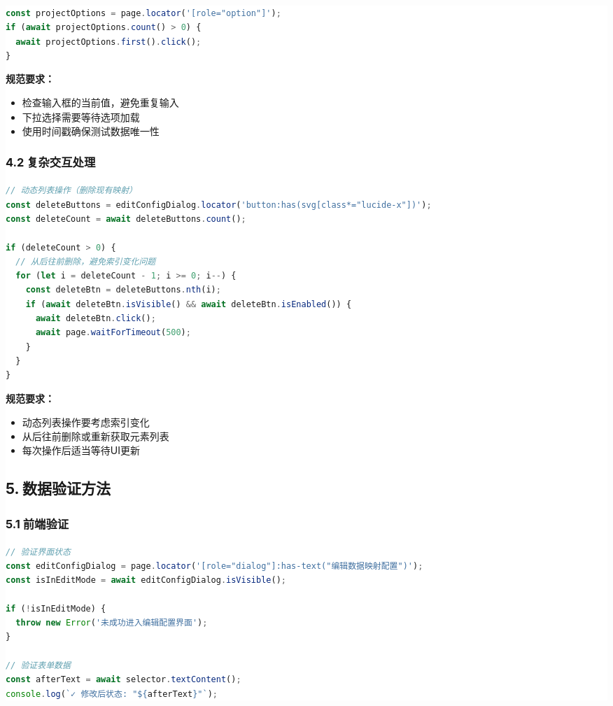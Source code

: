 ```typescript
const projectOptions = page.locator('[role="option"]');
if (await projectOptions.count() > 0) {
  await projectOptions.first().click();
}
```

**规范要求：**
- 检查输入框的当前值，避免重复输入
- 下拉选择需要等待选项加载
- 使用时间戳确保测试数据唯一性

### 4.2 复杂交互处理
```typescript
// 动态列表操作（删除现有映射）
const deleteButtons = editConfigDialog.locator('button:has(svg[class*="lucide-x"])');
const deleteCount = await deleteButtons.count();

if (deleteCount > 0) {
  // 从后往前删除，避免索引变化问题
  for (let i = deleteCount - 1; i >= 0; i--) {
    const deleteBtn = deleteButtons.nth(i);
    if (await deleteBtn.isVisible() && await deleteBtn.isEnabled()) {
      await deleteBtn.click();
      await page.waitForTimeout(500);
    }
  }
}
```

**规范要求：**
- 动态列表操作要考虑索引变化
- 从后往前删除或重新获取元素列表
- 每次操作后适当等待UI更新

## 5. 数据验证方法

### 5.1 前端验证
```typescript
// 验证界面状态
const editConfigDialog = page.locator('[role="dialog"]:has-text("编辑数据映射配置")');
const isInEditMode = await editConfigDialog.isVisible();

if (!isInEditMode) {
  throw new Error('未成功进入编辑配置界面');
}

// 验证表单数据
const afterText = await selector.textContent();
console.log(`✓ 修改后状态: "${afterText}"`);
```
